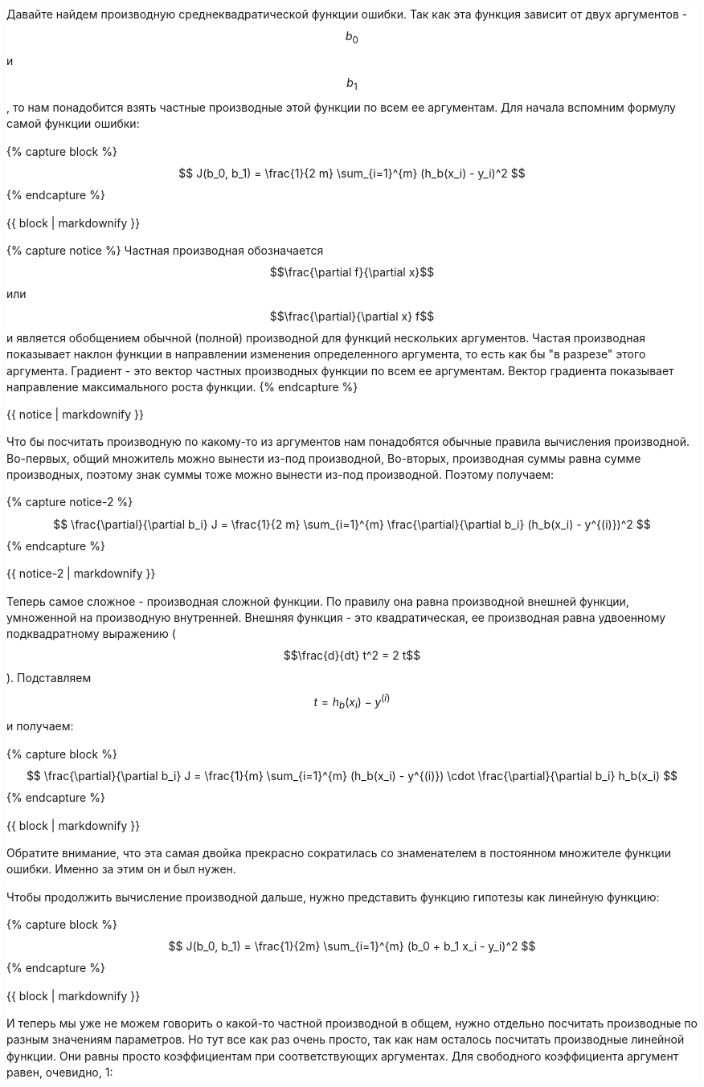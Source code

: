Давайте найдем производную среднеквадратической функции ошибки. Так как эта функция зависит от двух аргументов - $$b_0$$ и  $$b_1$$, то нам понадобится взять частные производные этой функции по всем ее аргументам. Для начала вспомним формулу самой функции ошибки:

{% capture block %}
$$ J(b_0, b_1) = \frac{1}{2 m} \sum_{i=1}^{m} (h_b(x_i) - y_i)^2 $$
{% endcapture %}
<div class="presentation">{{ block | markdownify }}</div>

{% capture notice %}
Частная производная обозначается $$\frac{\partial f}{\partial x}$$ или $$\frac{\partial}{\partial x} f$$ и является обобщением обычной (полной) производной для функций нескольких аргументов. Частая производная показывает наклон функции в направлении изменения определенного аргумента, то есть как бы "в разрезе" этого аргумента. Градиент - это вектор частных производных функции по всем ее аргументам. Вектор градиента показывает направление максимального роста функции.
{% endcapture %}
<div class="notice--warning">{{ notice | markdownify }}</div>

Что бы посчитать производную по какому-то из аргументов нам понадобятся обычные правила вычисления производной. Во-первых, общий множитель можно вынести из-под производной, Во-вторых, производная суммы равна сумме производных, поэтому знак суммы тоже можно вынести из-под производной. Поэтому получаем:

{% capture notice-2 %}
$$
\frac{\partial}{\partial b_i} J = 
\frac{1}{2 m} \sum_{i=1}^{m} \frac{\partial}{\partial b_i} (h_b(x_i) - y^{(i)})^2 
$$
{% endcapture %}
<div class="presentation">{{ notice-2 | markdownify }}</div>

Теперь самое сложное - производная сложной функции. По правилу она равна производной внешней функции, умноженной на производную внутренней. Внешняя функция - это квадратическая, ее производная равна удвоенному подквадратному выражению ($$\frac{d}{dt} t^2 = 2 t$$). Подставляем $$t = h_b(x_i) - y^{(i)}$$ и получаем:

{% capture block %}
$$
\frac{\partial}{\partial b_i} J = 
\frac{1}{m} \sum_{i=1}^{m} (h_b(x_i) - y^{(i)}) \cdot \frac{\partial}{\partial b_i} h_b(x_i)
$$
{% endcapture %}
<div class="presentation">{{ block | markdownify }}</div>

Обратите внимание, что эта самая двойка прекрасно сократилась со знаменателем в постоянном множителе функции ошибки. Именно за этим он и был нужен.

Чтобы продолжить вычисление производной дальше, нужно представить функцию гипотезы как линейную функцию:

{% capture block %}
$$ J(b_0, b_1) = \frac{1}{2m} \sum_{i=1}^{m} (b_0 + b_1 x_i - y_i)^2 $$
{% endcapture %}
<div class="presentation">{{ block | markdownify }}</div>

И теперь мы уже не можем говорить о какой-то частной производной в общем, нужно отдельно посчитать производные по разным значениям параметров. Но тут все как раз очень просто, так как нам осталось посчитать производные линейной функции. Они равны просто коэффициентам при соответствующих аргументах. Для свободного коэффициента аргумент равен, очевидно, 1:
